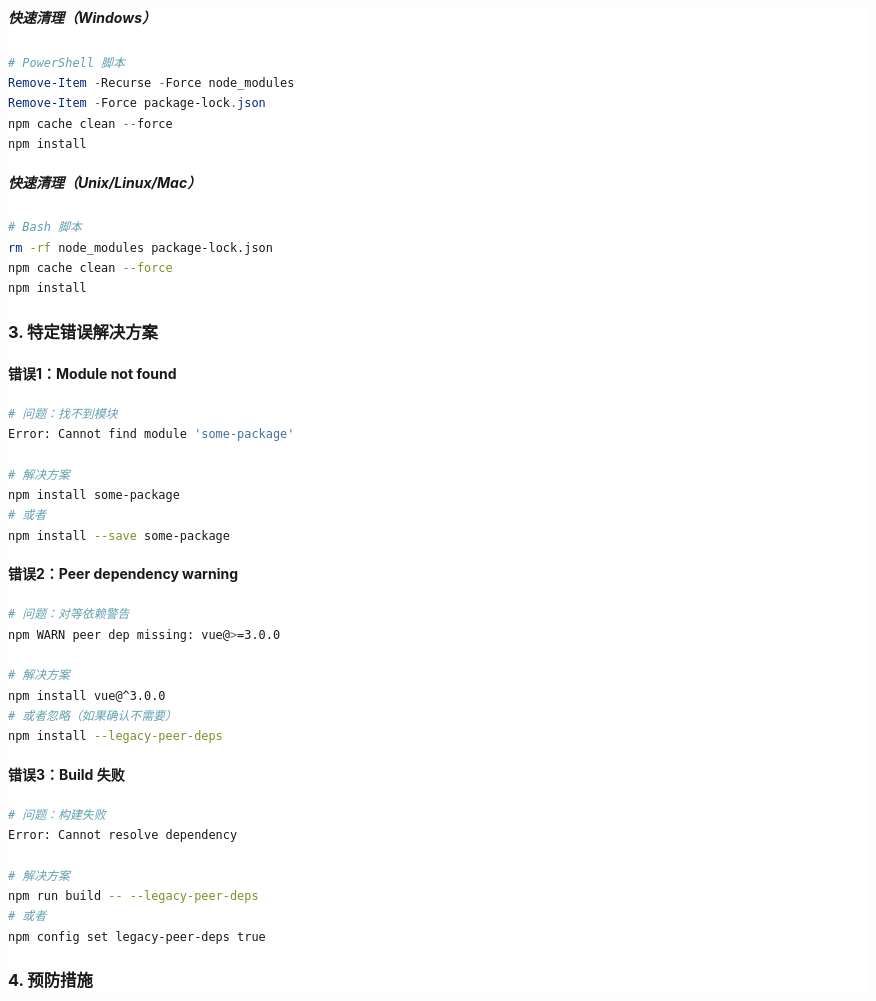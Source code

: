##### 快速清理（Windows）
```powershell
# PowerShell 脚本
Remove-Item -Recurse -Force node_modules
Remove-Item -Force package-lock.json
npm cache clean --force
npm install
```

##### 快速清理（Unix/Linux/Mac）
```bash
# Bash 脚本
rm -rf node_modules package-lock.json
npm cache clean --force
npm install
```

### 3. 特定错误解决方案

#### 错误1：Module not found
```bash
# 问题：找不到模块
Error: Cannot find module 'some-package'

# 解决方案
npm install some-package
# 或者
npm install --save some-package
```

#### 错误2：Peer dependency warning
```bash
# 问题：对等依赖警告
npm WARN peer dep missing: vue@>=3.0.0

# 解决方案
npm install vue@^3.0.0
# 或者忽略（如果确认不需要）
npm install --legacy-peer-deps
```

#### 错误3：Build 失败
```bash
# 问题：构建失败
Error: Cannot resolve dependency

# 解决方案
npm run build -- --legacy-peer-deps
# 或者
npm config set legacy-peer-deps true
```

### 4. 预防措施
